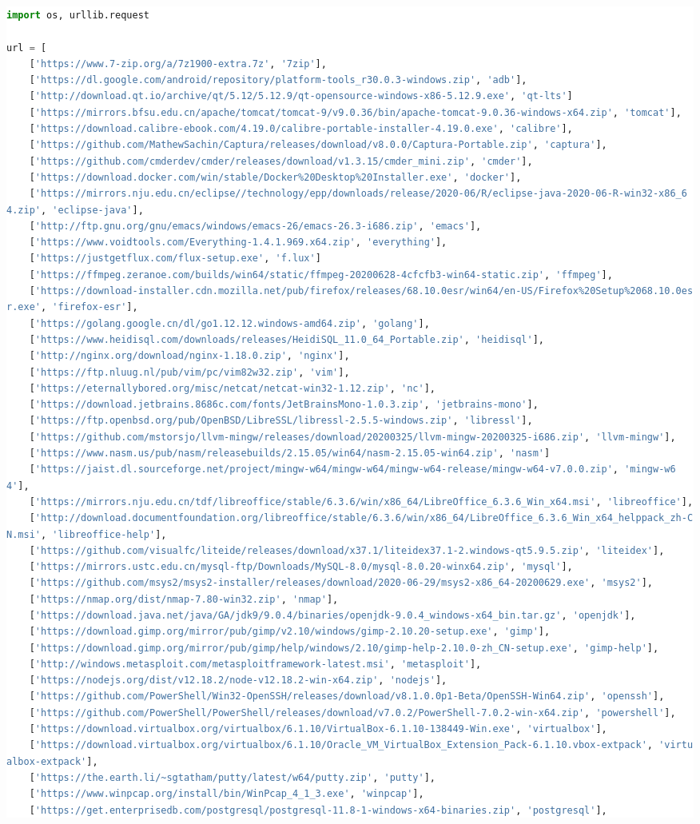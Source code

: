 ```python
import os, urllib.request

url = [
    ['https://www.7-zip.org/a/7z1900-extra.7z', '7zip'],
    ['https://dl.google.com/android/repository/platform-tools_r30.0.3-windows.zip', 'adb'],
    ['http://download.qt.io/archive/qt/5.12/5.12.9/qt-opensource-windows-x86-5.12.9.exe', 'qt-lts']
    ['https://mirrors.bfsu.edu.cn/apache/tomcat/tomcat-9/v9.0.36/bin/apache-tomcat-9.0.36-windows-x64.zip', 'tomcat'],
    ['https://download.calibre-ebook.com/4.19.0/calibre-portable-installer-4.19.0.exe', 'calibre'],
    ['https://github.com/MathewSachin/Captura/releases/download/v8.0.0/Captura-Portable.zip', 'captura'],
    ['https://github.com/cmderdev/cmder/releases/download/v1.3.15/cmder_mini.zip', 'cmder'],
    ['https://download.docker.com/win/stable/Docker%20Desktop%20Installer.exe', 'docker'],
    ['https://mirrors.nju.edu.cn/eclipse//technology/epp/downloads/release/2020-06/R/eclipse-java-2020-06-R-win32-x86_64.zip', 'eclipse-java'],
    ['http://ftp.gnu.org/gnu/emacs/windows/emacs-26/emacs-26.3-i686.zip', 'emacs'],
    ['https://www.voidtools.com/Everything-1.4.1.969.x64.zip', 'everything'],
    ['https://justgetflux.com/flux-setup.exe', 'f.lux']
    ['https://ffmpeg.zeranoe.com/builds/win64/static/ffmpeg-20200628-4cfcfb3-win64-static.zip', 'ffmpeg'],
    ['https://download-installer.cdn.mozilla.net/pub/firefox/releases/68.10.0esr/win64/en-US/Firefox%20Setup%2068.10.0esr.exe', 'firefox-esr'],
    ['https://golang.google.cn/dl/go1.12.12.windows-amd64.zip', 'golang'],
    ['https://www.heidisql.com/downloads/releases/HeidiSQL_11.0_64_Portable.zip', 'heidisql'],
    ['http://nginx.org/download/nginx-1.18.0.zip', 'nginx'],
    ['https://ftp.nluug.nl/pub/vim/pc/vim82w32.zip', 'vim'],
    ['https://eternallybored.org/misc/netcat/netcat-win32-1.12.zip', 'nc'],
    ['https://download.jetbrains.8686c.com/fonts/JetBrainsMono-1.0.3.zip', 'jetbrains-mono'],
    ['https://ftp.openbsd.org/pub/OpenBSD/LibreSSL/libressl-2.5.5-windows.zip', 'libressl'],
    ['https://github.com/mstorsjo/llvm-mingw/releases/download/20200325/llvm-mingw-20200325-i686.zip', 'llvm-mingw'],
    ['https://www.nasm.us/pub/nasm/releasebuilds/2.15.05/win64/nasm-2.15.05-win64.zip', 'nasm']
    ['https://jaist.dl.sourceforge.net/project/mingw-w64/mingw-w64/mingw-w64-release/mingw-w64-v7.0.0.zip', 'mingw-w64'],
    ['https://mirrors.nju.edu.cn/tdf/libreoffice/stable/6.3.6/win/x86_64/LibreOffice_6.3.6_Win_x64.msi', 'libreoffice'],
    ['http://download.documentfoundation.org/libreoffice/stable/6.3.6/win/x86_64/LibreOffice_6.3.6_Win_x64_helppack_zh-CN.msi', 'libreoffice-help'],
    ['https://github.com/visualfc/liteide/releases/download/x37.1/liteidex37.1-2.windows-qt5.9.5.zip', 'liteidex'],
    ['https://mirrors.ustc.edu.cn/mysql-ftp/Downloads/MySQL-8.0/mysql-8.0.20-winx64.zip', 'mysql'],
    ['https://github.com/msys2/msys2-installer/releases/download/2020-06-29/msys2-x86_64-20200629.exe', 'msys2'],
    ['https://nmap.org/dist/nmap-7.80-win32.zip', 'nmap'],
    ['https://download.java.net/java/GA/jdk9/9.0.4/binaries/openjdk-9.0.4_windows-x64_bin.tar.gz', 'openjdk'],
    ['https://download.gimp.org/mirror/pub/gimp/v2.10/windows/gimp-2.10.20-setup.exe', 'gimp'],
    ['https://download.gimp.org/mirror/pub/gimp/help/windows/2.10/gimp-help-2.10.0-zh_CN-setup.exe', 'gimp-help'],
    ['http://windows.metasploit.com/metasploitframework-latest.msi', 'metasploit'],
    ['https://nodejs.org/dist/v12.18.2/node-v12.18.2-win-x64.zip', 'nodejs'],
    ['https://github.com/PowerShell/Win32-OpenSSH/releases/download/v8.1.0.0p1-Beta/OpenSSH-Win64.zip', 'openssh'],
    ['https://github.com/PowerShell/PowerShell/releases/download/v7.0.2/PowerShell-7.0.2-win-x64.zip', 'powershell'],
    ['https://download.virtualbox.org/virtualbox/6.1.10/VirtualBox-6.1.10-138449-Win.exe', 'virtualbox'],
    ['https://download.virtualbox.org/virtualbox/6.1.10/Oracle_VM_VirtualBox_Extension_Pack-6.1.10.vbox-extpack', 'virtualbox-extpack'],
    ['https://the.earth.li/~sgtatham/putty/latest/w64/putty.zip', 'putty'],
    ['https://www.winpcap.org/install/bin/WinPcap_4_1_3.exe', 'winpcap'],
    ['https://get.enterprisedb.com/postgresql/postgresql-11.8-1-windows-x64-binaries.zip', 'postgresql'],
```